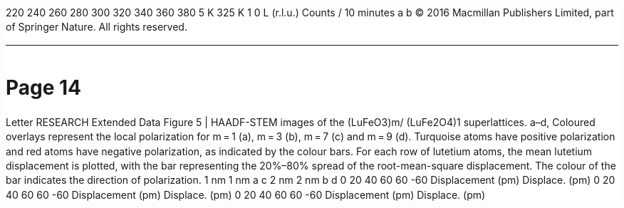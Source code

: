 220
240
260
280
300
320
340
360
380
5 K
325 K
1 0 L (r.l.u.)
Counts / 10 minutes
a
b
© 2016 Macmillan Publishers Limited, part of Springer Nature. All rights reserved.


---
# Page 14

Letter
RESEARCH
Extended Data Figure 5 | HAADF-STEM images of the (LuFeO3)m/
(LuFe2O4)1 superlattices. a–d, Coloured overlays represent the local 
polarization for m = 1 (a), m = 3 (b), m = 7 (c) and m = 9 (d). Turquoise 
atoms have positive polarization and red atoms have negative polarization, 
as indicated by the colour bars. For each row of lutetium atoms, the mean 
lutetium displacement is plotted, with the bar representing the 20%–80% 
spread of the root-mean-square displacement. The colour of the bar 
indicates the direction of polarization.
1 nm 
1 nm 
a 
c 
2 nm 
2 nm 
b 
d 
0 
20 
40 
60 
60 
-60 
Displacement (pm) 
Displace. (pm)
0 
20 
40 
60 
60 
-60 
Displacement (pm) 
Displace. (pm)
0 
20 
40 
60 
60 
-60 
Displacement (pm) 
Displace. (pm)